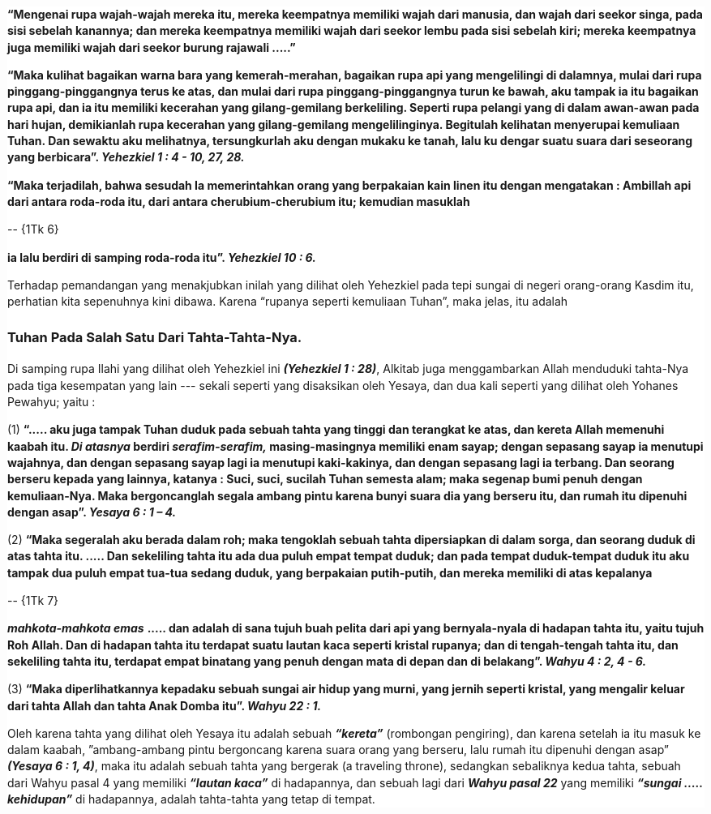 **“Mengenai rupa wajah-wajah mereka itu, mereka keempatnya memiliki wajah dari manusia, dan wajah dari seekor singa, pada sisi sebelah kanannya; dan mereka keempatnya memiliki wajah dari seekor lembu pada sisi sebelah kiri; mereka keempatnya juga memiliki wajah dari seekor burung rajawali .....”**

**“Maka kulihat bagaikan warna bara yang kemerah-merahan, bagaikan rupa api yang mengelilingi di dalamnya, mulai dari rupa pinggang-pinggangnya terus ke atas, dan mulai dari rupa pinggang-pinggangnya turun ke bawah, aku tampak ia itu bagaikan rupa api, dan ia itu memiliki kecerahan yang gilang-gemilang berkeliling. Seperti rupa pelangi yang di dalam awan-awan pada hari hujan, demikianlah rupa kecerahan yang gilang-gemilang mengelilinginya. Begitulah kelihatan menyerupai kemuliaan Tuhan. Dan sewaktu aku melihatnya, tersungkurlah aku dengan mukaku ke tanah, lalu ku dengar suatu suara dari seseorang yang berbicara”. _Yehezkiel 1 : 4 - 10, 27, 28._**

**“Maka terjadilah, bahwa sesudah Ia memerintahkan orang yang berpakaian kain linen itu dengan mengatakan : Ambillah api dari antara roda-roda itu, dari antara cherubium-cherubium itu; kemudian masuklah**

 -- {1Tk 6}   
  
  **ia lalu berdiri di samping roda-roda itu”. _Yehezkiel 10 : 6._**

Terhadap pemandangan yang menakjubkan inilah yang dilihat oleh Yehezkiel pada tepi sungai di negeri orang-orang Kasdim itu, perhatian kita sepenuhnya kini dibawa. Karena “rupanya seperti kemuliaan Tuhan”, maka jelas, itu adalah

### **Tuhan Pada Salah Satu Dari Tahta-Tahta-Nya.**

Di samping rupa Ilahi yang dilihat oleh Yehezkiel ini **_(Yehezkiel 1 : 28)_**, Alkitab juga menggambarkan Allah menduduki tahta-Nya pada tiga kesempatan yang lain --- sekali seperti yang disaksikan oleh Yesaya, dan dua kali seperti yang dilihat oleh Yohanes Pewahyu; yaitu :

(1) **“..... aku juga tampak Tuhan duduk pada sebuah tahta yang tinggi dan terangkat ke atas, dan kereta Allah memenuhi kaabah itu. _Di atasnya_ berdiri _serafim-serafim,_ masing-masingnya memiliki enam sayap; dengan sepasang sayap ia menutupi wajahnya, dan dengan sepasang sayap lagi ia menutupi kaki-kakinya, dan dengan sepasang lagi ia terbang. Dan seorang berseru kepada yang lainnya, katanya : Suci, suci, sucilah Tuhan semesta alam; maka segenap bumi penuh dengan kemuliaan-Nya. Maka bergoncanglah segala ambang pintu karena bunyi suara dia yang berseru itu, dan rumah itu dipenuhi dengan asap”. _Yesaya 6 : 1 – 4._**

(2) **“Maka segeralah aku berada dalam roh; maka tengoklah sebuah tahta dipersiapkan di dalam sorga, dan seorang duduk di atas tahta itu. ..... Dan sekeliling tahta itu ada dua puluh empat tempat duduk; dan pada tempat duduk-tempat duduk itu aku tampak dua puluh empat tua-tua sedang duduk, yang berpakaian putih-putih, dan mereka memiliki di atas kepalanya**

 -- {1Tk 7}   
  
  **_mahkota-mahkota emas_** **..... dan adalah di sana tujuh buah pelita dari api yang bernyala-nyala di hadapan tahta itu, yaitu tujuh Roh Allah. Dan di hadapan tahta itu terdapat suatu lautan kaca seperti kristal rupanya; dan di tengah-tengah tahta itu, dan sekeliling tahta itu, terdapat empat binatang yang penuh dengan mata di depan dan di belakang”. _Wahyu 4 : 2, 4 - 6._**

(3) **“Maka diperlihatkannya kepadaku sebuah sungai air hidup yang murni, yang jernih seperti kristal, yang mengalir keluar dari tahta Allah dan tahta Anak Domba itu”. _Wahyu 22 : 1._**

Oleh karena tahta yang dilihat oleh Yesaya itu adalah sebuah **_“kereta”_** (rombongan pengiring), dan karena setelah ia itu masuk ke dalam kaabah, ”ambang-ambang pintu bergoncang karena suara orang yang berseru, lalu rumah itu dipenuhi dengan asap” **_(Yesaya 6 : 1, 4)_**, maka itu adalah sebuah tahta yang bergerak (a traveling throne), sedangkan sebaliknya kedua tahta, sebuah dari Wahyu pasal 4 yang memiliki **_“lautan kaca”_** di hadapannya, dan sebuah lagi dari **_Wahyu pasal 22_** yang memiliki **_“sungai ..… kehidupan”_** di hadapannya, adalah tahta-tahta yang tetap di tempat.
